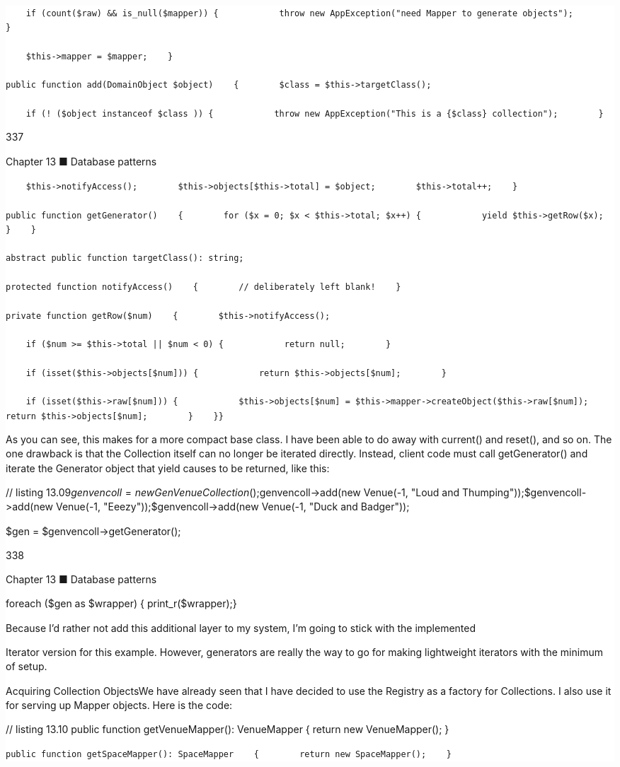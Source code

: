         if (count($raw) && is_null($mapper)) {            throw new AppException("need Mapper to generate objects");        }

        $this->mapper = $mapper;    }

    public function add(DomainObject $object)    {        $class = $this->targetClass();

        if (! ($object instanceof $class )) {            throw new AppException("This is a {$class} collection");        }

337

Chapter 13 ■ Database patterns

        $this->notifyAccess();        $this->objects[$this->total] = $object;        $this->total++;    }

    public function getGenerator()    {        for ($x = 0; $x < $this->total; $x++) {            yield $this->getRow($x);        }    }

    abstract public function targetClass(): string;

    protected function notifyAccess()    {        // deliberately left blank!    }

    private function getRow($num)    {        $this->notifyAccess();

        if ($num >= $this->total || $num < 0) {            return null;        }

        if (isset($this->objects[$num])) {            return $this->objects[$num];        }

        if (isset($this->raw[$num])) {            $this->objects[$num] = $this->mapper->createObject($this->raw[$num]);            return $this->objects[$num];        }    }}

As you can see, this makes for a more compact base class. I have been able to do away with current() and reset(), and so on. The one drawback is that the Collection itself can no longer be iterated directly. Instead, client code must call getGenerator() and iterate the Generator object that yield causes to be returned, like this:

// listing 13.09$genvencoll = new GenVenueCollection();$genvencoll->add(new Venue(-1, "Loud and Thumping"));$genvencoll->add(new Venue(-1, "Eeezy"));$genvencoll->add(new Venue(-1, "Duck and Badger"));

$gen = $genvencoll->getGenerator();

338

Chapter 13 ■ Database patterns

foreach ($gen as $wrapper) {    print_r($wrapper);}

Because I’d rather not add this additional layer to my system, I’m going to stick with the implemented 

Iterator version for this example. However, generators are really the way to go for making lightweight iterators with the minimum of setup.

Acquiring Collection ObjectsWe have already seen that I have decided to use the Registry as a factory for Collections. I also use it for serving up Mapper objects. Here is the code:

// listing 13.10    public function getVenueMapper(): VenueMapper    {        return new VenueMapper();    }

    public function getSpaceMapper(): SpaceMapper    {        return new SpaceMapper();    }
